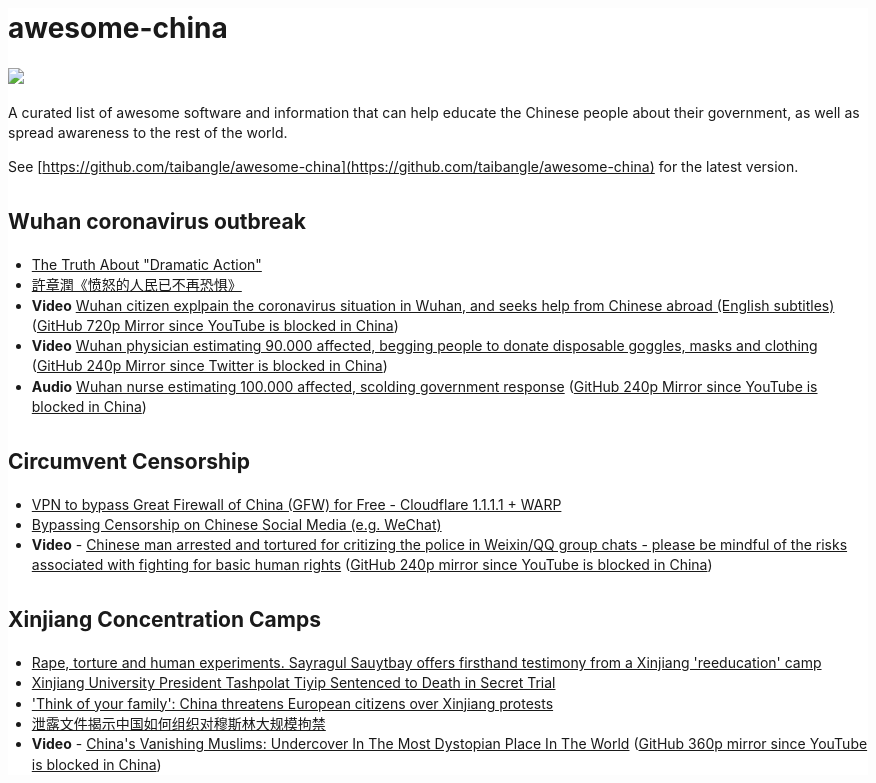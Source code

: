 # awesome-china
<a href="https://github.com/taibangle/awesome-china"><img src="https://raw.githubusercontent.com/taibangle/awesome-china/master/badges/awesome-china.png" width="98"></a>

A curated list of awesome software and information that can help educate the Chinese people about their government, as well as spread awareness to the rest of the world.

See [https://github.com/taibangle/awesome-china](https://github.com/taibangle/awesome-china) for the latest version.


## Wuhan coronavirus outbreak
- [The Truth About "Dramatic Action"](https://github.com/taibangle/awesome-china/blob/master/wuhan-coronavirus/truth-about-dramatic-action.md)
- [許章潤《愤怒的人民已不再恐惧》](https://github.com/taibangle/awesome-china/blob/master/wuhan-coronavirus/the-angry-no-longer-fear.md)
- **Video** [Wuhan citizen explpain the coronavirus situation in Wuhan, and seeks help from Chinese abroad (English subtitles)](https://youtu.be/7OEqybiGdaA) ([GitHub 720p Mirror since YouTube is blocked in China](https://raw.githubusercontent.com/taibangle/awesome-china-media/master/wuhan-coronavirus/videos/wuhan-citizen-seeks-help-from-abroad.mp4))
- **Video** [Wuhan physician estimating 90.000 affected, begging people to donate disposable goggles, masks and clothing](https://twitter.com/howroute/status/1220802981408448512) ([GitHub 240p Mirror since Twitter is blocked in China](https://raw.githubusercontent.com/taibangle/awesome-china-media/master/wuhan-coronavirus/videos/wuhan-nurse-reveal-90000-affected.mp4))
- **Audio** [Wuhan nurse estimating 100.000 affected, scolding government response](https://youtu.be/yQflXs0jZ9w) ([GitHub 240p Mirror since YouTube is blocked in China](https://raw.githubusercontent.com/taibangle/awesome-china-media/master/wuhan-coronavirus/videos/wuhan-nurse-reveal-100000-affected.mp4))


## Circumvent Censorship
- [VPN to bypass Great Firewall of China (GFW) for Free - Cloudflare 1.1.1.1 + WARP](https://github.com/taibangle/awesome-china/blob/master/circumvent-censorship/cloudflare-1111-warp.md)
- [Bypassing Censorship on Chinese Social Media (e.g. WeChat)](https://github.com/taibangle/awesome-china/blob/master/circumvent-censorship/chinese-social-media.md)
- **Video** - [Chinese man arrested and tortured for critizing the police in Weixin/QQ group chats - please be mindful of the risks associated with fighting for basic human rights](https://www.youtube.com/watch?v=vspukvqxTSg) ([GitHub 240p mirror since YouTube is blocked in China](https://raw.githubusercontent.com/taibangle/awesome-china-media/master/ccp-history/videos/tortured-for-criticizing-police-in-weixin-qq.mp4))


## Xinjiang Concentration Camps
- [Rape, torture and human experiments. Sayragul Sauytbay offers firsthand testimony from a Xinjiang 'reeducation' camp](https://github.com/taibangle/awesome-china/blob/master/xinjiang/sayragul-sauytbay-testimony.md)
- [Xinjiang University President Tashpolat Tiyip Sentenced to Death in Secret Trial](https://github.com/taibangle/awesome-china/blob/master/xinjiang/tashpolat-tiyip-sentenced-to-death.md)
- ['Think of your family': China threatens European citizens over Xinjiang protests](https://github.com/taibangle/awesome-china/blob/master/xinjiang/think-of-your-family.md)
- [泄露文件揭示中国如何组织对穆斯林大规模拘禁](https://github.com/taibangle/awesome-china/blob/master/xinjiang/leaked-xinjiang-files.md)
- **Video** - [China's Vanishing Muslims: Undercover In The Most Dystopian Place In The World](https://www.youtube.com/watch?v=v7AYyUqrMuQ) ([GitHub 360p mirror since YouTube is blocked in China](https://raw.githubusercontent.com/taibangle/awesome-china-media/master/xinjiang/videos/chinas-vanishing-muslims.mp4))
